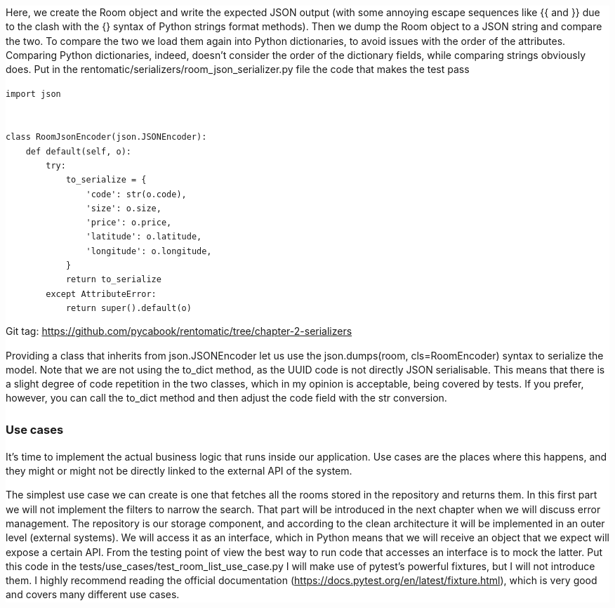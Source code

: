 Here, we create the Room object and write the expected JSON output (with some annoying escape sequences like {{ and }} due to the clash with the {} syntax of Python strings format methods). Then we dump the Room object to a JSON string and compare the two. To compare the two we load them again into Python dictionaries, to avoid issues with the order of the attributes. Comparing Python dictionaries, indeed, doesn’t consider the order of the dictionary fields, while comparing strings obviously does.
Put in the rentomatic/serializers/room_json_serializer.py file the code that makes the test pass

```
import json


class RoomJsonEncoder(json.JSONEncoder):
    def default(self, o): 
        try:
            to_serialize = {
                'code': str(o.code),
                'size': o.size,
                'price': o.price,
                'latitude': o.latitude,
                'longitude': o.longitude,
            }
            return to_serialize
        except AttributeError:
            return super().default(o)
```
Git tag: https://github.com/pycabook/rentomatic/tree/chapter-2-serializers

Providing a class that inherits from json.JSONEncoder let us use the json.dumps(room, cls=RoomEncoder) syntax to serialize the model. Note that we are not using the to_dict method, as the UUID code is
not directly JSON serialisable. This means that there is a slight degree of code repetition in the two classes, which in my opinion is acceptable, being covered by tests. If you prefer, however, you can
call the to_dict method and then adjust the code field with the str conversion. 

### Use cases
It’s time to implement the actual business logic that runs inside our application. Use cases are the places where this happens, and they might or might not be directly linked to the external API of the system.

The simplest use case we can create is one that fetches all the rooms stored in the repository and returns them. In this first part we will not implement the filters to narrow the search. That part will be introduced in the next chapter when we will discuss error management.
The repository is our storage component, and according to the clean architecture it will be implemented in an outer level (external systems). We will access it as an interface, which in Python means that we will receive an object that we expect will expose a certain API. From the testing point of view the best way to run code that accesses an interface is to mock the latter. Put this code in the tests/use_cases/test_room_list_use_case.py
I will make use of pytest’s powerful fixtures, but I will not introduce them. I highly recommend reading the official documentation (https://docs.pytest.org/en/latest/fixture.html), which is very good and covers many different use cases.

